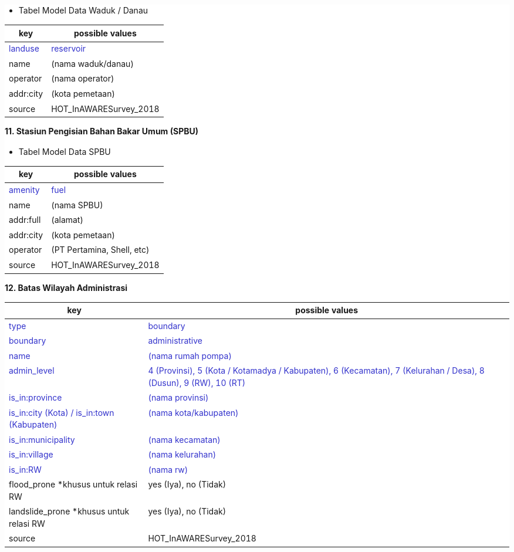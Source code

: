 * Tabel Model Data Waduk / Danau

| key  |  possible values |
|---|---|
|  <span style="color:#3333cc"> landuse |<span style="color:#3333cc">  reservoir  |
|  name | (nama waduk/danau)  |
|  operator | (nama operator)   |
|  addr:city |  (kota pemetaan) |
|  source |  HOT_InAWARESurvey_2018 |

**11. Stasiun Pengisian Bahan Bakar Umum (SPBU)**

* Tabel Model Data SPBU

| key  |  possible values |
|---|---|
|  <span style="color:#3333cc"> amenity | <span style="color:#3333cc"> fuel  |
|  name | (nama SPBU)  |
|  addr:full |  (alamat) |
|  addr:city |  (kota pemetaan) |
|  operator | (PT Pertamina, Shell, etc)   |
|  source |  HOT_InAWARESurvey_2018 |

**12. Batas Wilayah Administrasi**

| key  |  possible values |
|---|---|
|  <span style="color:#3333cc"> type | <span style="color:#3333cc"> boundary  |
| <span style="color:#3333cc">  boundary |  <span style="color:#3333cc"> administrative |
| <span style="color:#3333cc"> name | <span style="color:#3333cc"> (nama rumah pompa)  |
|  <span style="color:#3333cc"> admin_level |<span style="color:#3333cc"> 4 (Provinsi), 5 (Kota / Kotamadya / Kabupaten), 6 (Kecamatan), 7 (Kelurahan / Desa), 8 (Dusun), 9 (RW), 10 (RT)   |
| <span style="color:#3333cc"> is_in:province | <span style="color:#3333cc"> (nama provinsi) |
| <span style="color:#3333cc"> is_in:city (Kota) / is_in:town (Kabupaten)|<span style="color:#3333cc"> (nama kota/kabupaten)   |
| <span style="color:#3333cc"> is_in:municipality |<span style="color:#3333cc"> (nama kecamatan)   |
| <span style="color:#3333cc"> is_in:village |<span style="color:#3333cc"> (nama kelurahan)   |
| <span style="color:#3333cc"> is_in:RW |<span style="color:#3333cc"> (nama rw)  |
|  flood_prone *khusus untuk relasi RW |  yes (Iya), no (Tidak) |
|  landslide_prone *khusus untuk relasi RW   |  yes (Iya), no (Tidak) |
|  source |  HOT_InAWARESurvey_2018 |
